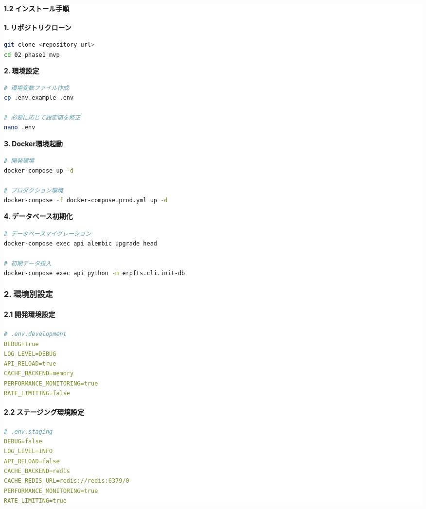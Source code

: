 #### 1.2 インストール手順

**1. リポジトリクローン**
```bash
git clone <repository-url>
cd 02_phase1_mvp
```

**2. 環境設定**
```bash
# 環境変数ファイル作成
cp .env.example .env

# 必要に応じて設定値を修正
nano .env
```

**3. Docker環境起動**
```bash
# 開発環境
docker-compose up -d

# プロダクション環境
docker-compose -f docker-compose.prod.yml up -d
```

**4. データベース初期化**
```bash
# データベースマイグレーション
docker-compose exec api alembic upgrade head

# 初期データ投入
docker-compose exec api python -m erpfts.cli.init-db
```

### 2. 環境別設定

#### 2.1 開発環境設定
```yaml
# .env.development
DEBUG=true
LOG_LEVEL=DEBUG
API_RELOAD=true
CACHE_BACKEND=memory
PERFORMANCE_MONITORING=true
RATE_LIMITING=false
```

#### 2.2 ステージング環境設定
```yaml
# .env.staging  
DEBUG=false
LOG_LEVEL=INFO
API_RELOAD=false
CACHE_BACKEND=redis
CACHE_REDIS_URL=redis://redis:6379/0
PERFORMANCE_MONITORING=true
RATE_LIMITING=true
```
